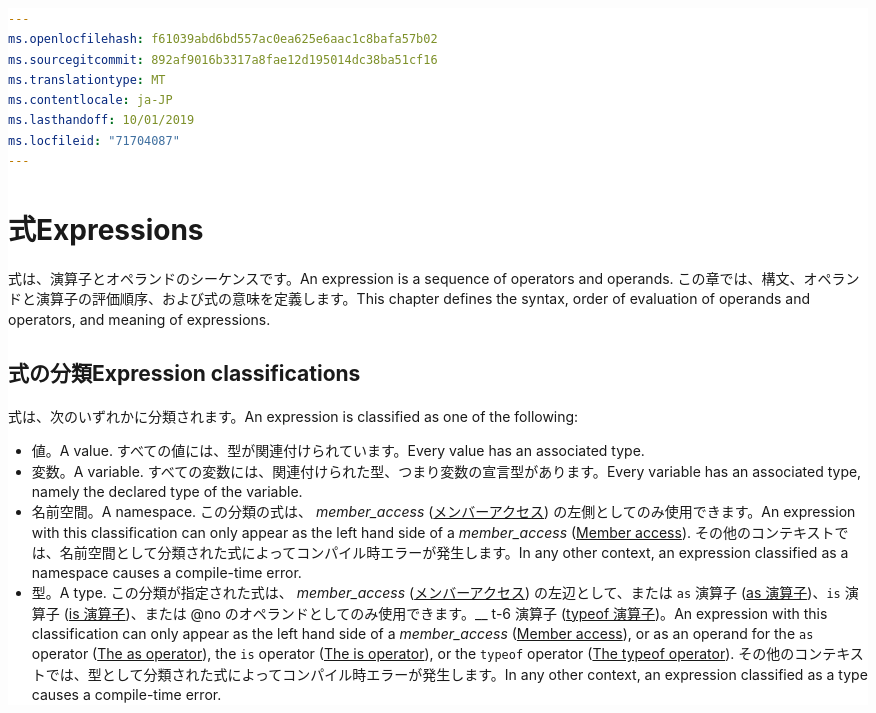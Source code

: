 ```yaml
---
ms.openlocfilehash: f61039abd6bd557ac0ea625e6aac1c8bafa57b02
ms.sourcegitcommit: 892af9016b3317a8fae12d195014dc38ba51cf16
ms.translationtype: MT
ms.contentlocale: ja-JP
ms.lasthandoff: 10/01/2019
ms.locfileid: "71704087"
---
```

# <a name="expressions"></a><span data-ttu-id="b25a2-101">式</span><span class="sxs-lookup"><span data-stu-id="b25a2-101">Expressions</span></span>

<span data-ttu-id="b25a2-102">式は、演算子とオペランドのシーケンスです。</span><span class="sxs-lookup"><span data-stu-id="b25a2-102">An expression is a sequence of operators and operands.</span></span> <span data-ttu-id="b25a2-103">この章では、構文、オペランドと演算子の評価順序、および式の意味を定義します。</span><span class="sxs-lookup"><span data-stu-id="b25a2-103">This chapter defines the syntax, order of evaluation of operands and operators, and meaning of expressions.</span></span>

## <a name="expression-classifications"></a><span data-ttu-id="b25a2-104">式の分類</span><span class="sxs-lookup"><span data-stu-id="b25a2-104">Expression classifications</span></span>

<span data-ttu-id="b25a2-105">式は、次のいずれかに分類されます。</span><span class="sxs-lookup"><span data-stu-id="b25a2-105">An expression is classified as one of the following:</span></span>

*  <span data-ttu-id="b25a2-106">値。</span><span class="sxs-lookup"><span data-stu-id="b25a2-106">A value.</span></span> <span data-ttu-id="b25a2-107">すべての値には、型が関連付けられています。</span><span class="sxs-lookup"><span data-stu-id="b25a2-107">Every value has an associated type.</span></span>
*  <span data-ttu-id="b25a2-108">変数。</span><span class="sxs-lookup"><span data-stu-id="b25a2-108">A variable.</span></span> <span data-ttu-id="b25a2-109">すべての変数には、関連付けられた型、つまり変数の宣言型があります。</span><span class="sxs-lookup"><span data-stu-id="b25a2-109">Every variable has an associated type, namely the declared type of the variable.</span></span>
*  <span data-ttu-id="b25a2-110">名前空間。</span><span class="sxs-lookup"><span data-stu-id="b25a2-110">A namespace.</span></span> <span data-ttu-id="b25a2-111">この分類の式は、 *member_access* ([メンバーアクセス](expressions.md#member-access)) の左側としてのみ使用できます。</span><span class="sxs-lookup"><span data-stu-id="b25a2-111">An expression with this classification can only appear as the left hand side of a *member_access* ([Member access](expressions.md#member-access)).</span></span> <span data-ttu-id="b25a2-112">その他のコンテキストでは、名前空間として分類された式によってコンパイル時エラーが発生します。</span><span class="sxs-lookup"><span data-stu-id="b25a2-112">In any other context, an expression classified as a namespace causes a compile-time error.</span></span>
*  <span data-ttu-id="b25a2-113">型。</span><span class="sxs-lookup"><span data-stu-id="b25a2-113">A type.</span></span> <span data-ttu-id="b25a2-114">この分類が指定された式は、 *member_access* ([メンバーアクセス](expressions.md#member-access)) の左辺として、または `as` 演算子 ([as 演算子](expressions.md#the-as-operator))、`is` 演算子 ([is 演算子](expressions.md#the-is-operator))、または @no のオペランドとしてのみ使用できます。__ t-6 演算子 ([typeof 演算子](expressions.md#the-typeof-operator))。</span><span class="sxs-lookup"><span data-stu-id="b25a2-114">An expression with this classification can only appear as the left hand side of a *member_access* ([Member access](expressions.md#member-access)), or as an operand for the `as` operator ([The as operator](expressions.md#the-as-operator)), the `is` operator ([The is operator](expressions.md#the-is-operator)), or the `typeof` operator ([The typeof operator](expressions.md#the-typeof-operator)).</span></span> <span data-ttu-id="b25a2-115">その他のコンテキストでは、型として分類された式によってコンパイル時エラーが発生します。</span><span class="sxs-lookup"><span data-stu-id="b25a2-115">In any other context, an expression classified as a type causes a compile-time error.</span></span>